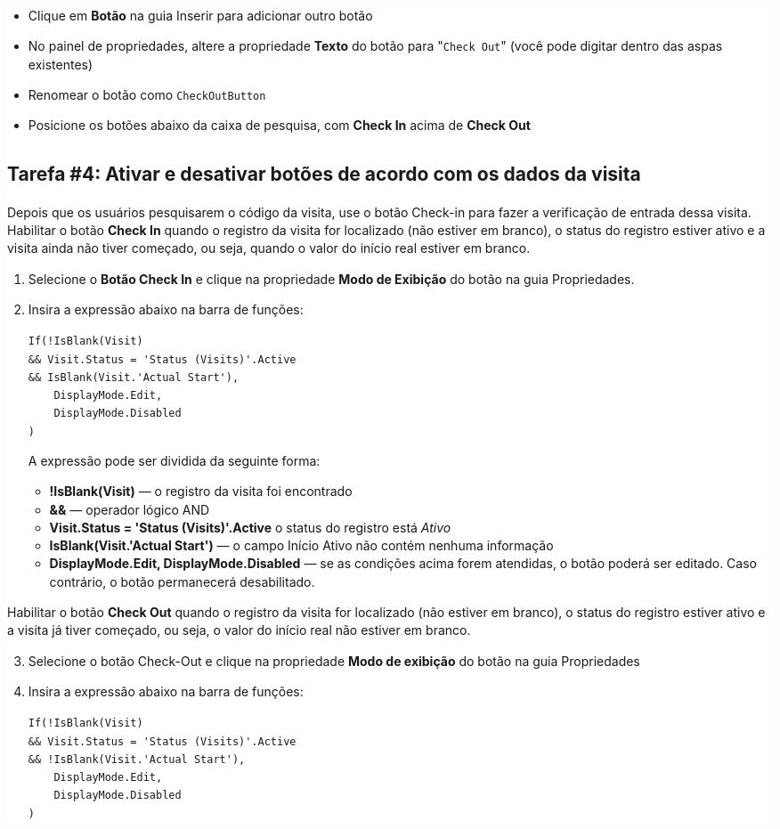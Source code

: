    * Clique em **Botão** na guia Inserir para adicionar outro botão
   
   * No painel de propriedades, altere a propriedade **Texto** do botão para "`Check Out`" (você pode digitar dentro das aspas existentes)
   
   * Renomear o botão como `CheckOutButton`
   
   * Posicione os botões abaixo da caixa de pesquisa, com **Check In** acima de **Check Out** 
   
## <a name="task-4-enable-and-disable-buttons-depending-on-visit-data"></a>Tarefa \#4: Ativar e desativar botões de acordo com os dados da visita

Depois que os usuários pesquisarem o código da visita, use o botão Check-in para fazer a verificação de entrada dessa visita. Habilitar o botão **Check In** quando o registro da visita for localizado (não estiver em branco), o status do registro estiver ativo e a visita ainda não tiver começado, ou seja, quando o valor do início real estiver em branco.

1. Selecione o **Botão Check In** e clique na propriedade **Modo de Exibição** do botão na guia Propriedades.

2. Insira a expressão abaixo na barra de funções:

      ```
      If(!IsBlank(Visit) 
      && Visit.Status = 'Status (Visits)'.Active
      && IsBlank(Visit.'Actual Start'),
          DisplayMode.Edit,
          DisplayMode.Disabled
      )
      ```

   A expressão pode ser dividida da seguinte forma:

   * **!IsBlank(Visit)** — o registro da visita foi encontrado
   * **&&** — operador lógico AND
   * **Visit.Status = 'Status (Visits)'.Active** o status do registro está *Ativo*
   * **IsBlank(Visit.'Actual Start')** — o campo Início Ativo não contém nenhuma informação
   * **DisplayMode.Edit, DisplayMode.Disabled** — se as condições acima forem atendidas, o botão poderá ser editado. Caso contrário, o botão permanecerá desabilitado.

Habilitar o botão **Check Out** quando o registro da visita for localizado (não estiver em branco), o status do registro estiver ativo e a visita já tiver começado, ou seja, o valor do início real não estiver em branco.

3. Selecione o botão Check-Out e clique na propriedade **Modo de exibição** do botão na guia Propriedades

4. Insira a expressão abaixo na barra de funções:

     ```
     If(!IsBlank(Visit) 
     && Visit.Status = 'Status (Visits)'.Active
     && !IsBlank(Visit.'Actual Start'),
         DisplayMode.Edit,
         DisplayMode.Disabled
     )
     ```
